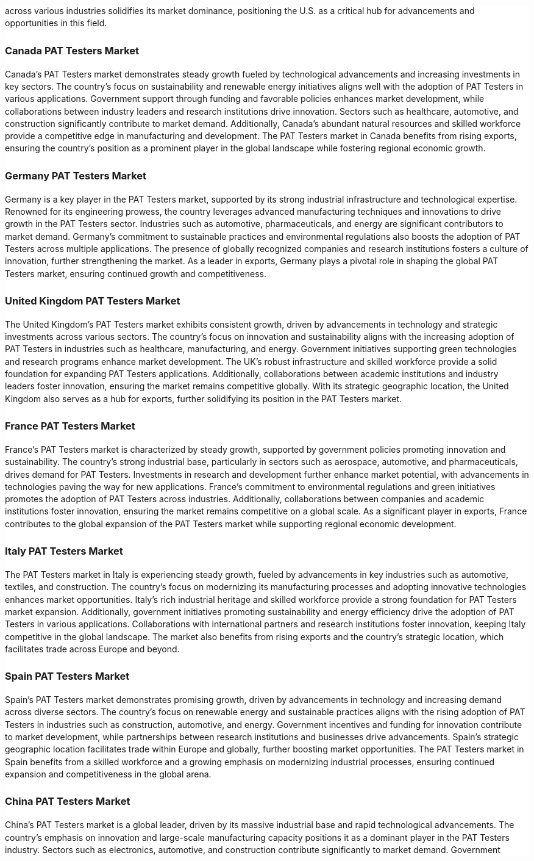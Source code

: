 across various industries solidifies its market dominance, positioning the U.S. as a critical hub for advancements and opportunities in this field.</p><h3>Canada PAT Testers Market</h3><p>Canada&rsquo;s PAT Testers market demonstrates steady growth fueled by technological advancements and increasing investments in key sectors. The country&rsquo;s focus on sustainability and renewable energy initiatives aligns well with the adoption of PAT Testers in various applications. Government support through funding and favorable policies enhances market development, while collaborations between industry leaders and research institutions drive innovation. Sectors such as healthcare, automotive, and construction significantly contribute to market demand. Additionally, Canada&rsquo;s abundant natural resources and skilled workforce provide a competitive edge in manufacturing and development. The PAT Testers market in Canada benefits from rising exports, ensuring the country&rsquo;s position as a prominent player in the global landscape while fostering regional economic growth.</p><h3>Germany PAT Testers Market</h3><p>Germany is a key player in the PAT Testers market, supported by its strong industrial infrastructure and technological expertise. Renowned for its engineering prowess, the country leverages advanced manufacturing techniques and innovations to drive growth in the PAT Testers sector. Industries such as automotive, pharmaceuticals, and energy are significant contributors to market demand. Germany&rsquo;s commitment to sustainable practices and environmental regulations also boosts the adoption of PAT Testers across multiple applications. The presence of globally recognized companies and research institutions fosters a culture of innovation, further strengthening the market. As a leader in exports, Germany plays a pivotal role in shaping the global PAT Testers market, ensuring continued growth and competitiveness.</p><h3>United Kingdom PAT Testers Market</h3><p>The United Kingdom&rsquo;s PAT Testers market exhibits consistent growth, driven by advancements in technology and strategic investments across various sectors. The country&rsquo;s focus on innovation and sustainability aligns with the increasing adoption of PAT Testers in industries such as healthcare, manufacturing, and energy. Government initiatives supporting green technologies and research programs enhance market development. The UK&rsquo;s robust infrastructure and skilled workforce provide a solid foundation for expanding PAT Testers applications. Additionally, collaborations between academic institutions and industry leaders foster innovation, ensuring the market remains competitive globally. With its strategic geographic location, the United Kingdom also serves as a hub for exports, further solidifying its position in the PAT Testers market.</p><h3>France PAT Testers Market</h3><p>France&rsquo;s PAT Testers market is characterized by steady growth, supported by government policies promoting innovation and sustainability. The country&rsquo;s strong industrial base, particularly in sectors such as aerospace, automotive, and pharmaceuticals, drives demand for PAT Testers. Investments in research and development further enhance market potential, with advancements in technologies paving the way for new applications. France&rsquo;s commitment to environmental regulations and green initiatives promotes the adoption of PAT Testers across industries. Additionally, collaborations between companies and academic institutions foster innovation, ensuring the market remains competitive on a global scale. As a significant player in exports, France contributes to the global expansion of the PAT Testers market while supporting regional economic development.</p><h3>Italy PAT Testers Market</h3><p>The PAT Testers market in Italy is experiencing steady growth, fueled by advancements in key industries such as automotive, textiles, and construction. The country&rsquo;s focus on modernizing its manufacturing processes and adopting innovative technologies enhances market opportunities. Italy&rsquo;s rich industrial heritage and skilled workforce provide a strong foundation for PAT Testers market expansion. Additionally, government initiatives promoting sustainability and energy efficiency drive the adoption of PAT Testers in various applications. Collaborations with international partners and research institutions foster innovation, keeping Italy competitive in the global landscape. The market also benefits from rising exports and the country&rsquo;s strategic location, which facilitates trade across Europe and beyond.</p><h3>Spain PAT Testers Market</h3><p>Spain&rsquo;s PAT Testers market demonstrates promising growth, driven by advancements in technology and increasing demand across diverse sectors. The country&rsquo;s focus on renewable energy and sustainable practices aligns with the rising adoption of PAT Testers in industries such as construction, automotive, and energy. Government incentives and funding for innovation contribute to market development, while partnerships between research institutions and businesses drive advancements. Spain&rsquo;s strategic geographic location facilitates trade within Europe and globally, further boosting market opportunities. The PAT Testers market in Spain benefits from a skilled workforce and a growing emphasis on modernizing industrial processes, ensuring continued expansion and competitiveness in the global arena.</p><h3>China PAT Testers Market</h3><p>China&rsquo;s PAT Testers market is a global leader, driven by its massive industrial base and rapid technological advancements. The country&rsquo;s emphasis on innovation and large-scale manufacturing capacity positions it as a dominant player in the PAT Testers industry. Sectors such as electronics, automotive, and construction contribute significantly to market demand. Government